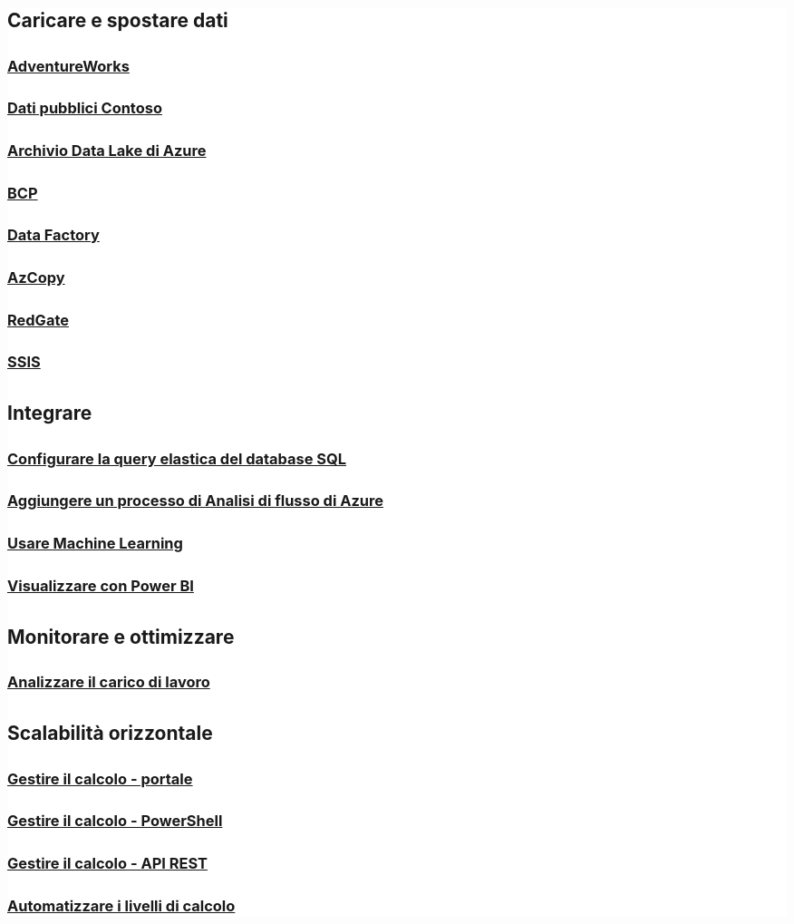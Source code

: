 
## Caricare e spostare dati
### [AdventureWorks](sql-data-warehouse-load-sample-databases.md)
### [Dati pubblici Contoso](sql-data-warehouse-load-from-azure-blob-storage-with-polybase.md)
### [Archivio Data Lake di Azure](sql-data-warehouse-load-from-azure-data-lake-store.md)
### [BCP](sql-data-warehouse-load-with-bcp.md)
### [Data Factory](sql-data-warehouse-load-with-data-factory.md)
### [AzCopy](sql-data-warehouse-load-from-sql-server-with-polybase.md)
### [RedGate](sql-data-warehouse-load-with-redgate.md)
### [SSIS](sql-data-warehouse-load-from-sql-server-with-integration-services.md)


## Integrare
### [Configurare la query elastica del database SQL](tutorial-elastic-query-with-sql-datababase-and-sql-data-warehouse.md)
### [Aggiungere un processo di Analisi di flusso di Azure](sql-data-warehouse-integrate-azure-stream-analytics.md)
### [Usare Machine Learning](sql-data-warehouse-get-started-analyze-with-azure-machine-learning.md)
### [Visualizzare con Power BI](sql-data-warehouse-get-started-visualize-with-power-bi.md)

## Monitorare e ottimizzare
### [Analizzare il carico di lavoro](analyze-your-workload.md)

## Scalabilità orizzontale
### [Gestire il calcolo - portale](sql-data-warehouse-manage-compute-portal.md)
### [Gestire il calcolo - PowerShell](sql-data-warehouse-manage-compute-powershell.md)
### [Gestire il calcolo - API REST](sql-data-warehouse-manage-compute-rest-api.md)
### [Automatizzare i livelli di calcolo](manage-compute-with-azure-functions.md)
